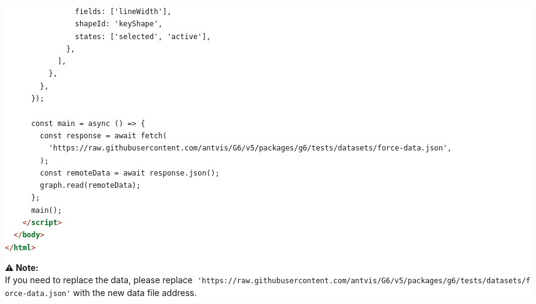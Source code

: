 ```html
                fields: ['lineWidth'],
                shapeId: 'keyShape',
                states: ['selected', 'active'],
              },
            ],
          },
        },
      });

      const main = async () => {
        const response = await fetch(
          'https://raw.githubusercontent.com/antvis/G6/v5/packages/g6/tests/datasets/force-data.json',
        );
        const remoteData = await response.json();
        graph.read(remoteData);
      };
      main();
    </script>
  </body>
</html>
```

**⚠️ Note:** <br /> If you need to replace the data, please replace  `'https://raw.githubusercontent.com/antvis/G6/v5/packages/g6/tests/datasets/force-data.json'` with the new data file address.

